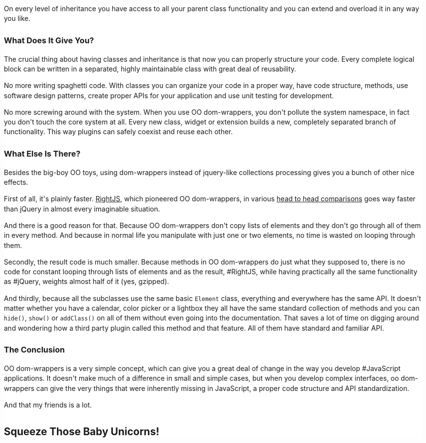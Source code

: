 On every level of inheritance you have access to all your parent class functionality and you can extend and overload it in any way you like.

 ### What Does It Give You?

The crucial thing about having classes and inheritance is that now you can properly structure your code. Every complete logical block can be written in a separated, highly maintainable class with great deal of reusability.

No more writing spaghetti code. With classes you can organize your code in a proper way, have code structure, methods, use software design patterns, create proper APIs for your application and use unit testing for development.

No more screwing around with the system. When you use OO dom-wrappers, you don't pollute the system namespace, in fact you don't touch the core system at all. Every new class, widget or extension builds a new, completely separated branch of functionality. This way plugins can safely coexist and reuse each other.

 ### What Else Is There?

Besides the big-boy OO toys, using dom-wrappers instead of jquery-like collections processing gives you a bunch of other nice effects.

First of all, it's plainly faster. [RightJS](http://rightjs.org), which pioneered OO dom-wrappers, in various [head to head comparisons](http://rightjs.org/benchmarks) goes way faster than jQuery in almost every imaginable situation.

And there is a good reason for that. Because OO dom-wrappers don't copy lists of elements and they don't go through all of them in every method. And because in normal life you manipulate with just one or two elements, no time is wasted on looping through them.

Secondly, the result code is much smaller. Because methods in OO dom-wrappers do just what they supposed to, there is no code for constant looping through lists of elements and as the result, #RightJS, while having practically all the same functionality as #jQuery, weights almost half of it (yes, gzipped).

And thirdly, because all the subclasses use the same basic `Element` class, everything and everywhere has the same API. It doesn't matter whether you have a calendar, color picker or a lightbox they all have the same standard collection of methods and you can `hide()`, `show()` or `addClass()` on all of them without even going into the documentation. That saves a lot of time on digging around and wondering how a third party plugin called this method and that feature. All of them have standard and familiar API.

 ### The Conclusion

OO dom-wrappers is a very simple concept, which can give you a great deal of change in the way you develop #JavaScript applications. It doesn't make much of a difference in small and simple cases, but when you develop complex interfaces, oo dom-wrappers can give the very things that were inherently missing in JavaScript, a proper code structure and API standardization.

And that my friends is a lot.





 ## Squeeze Those Baby Unicorns!
